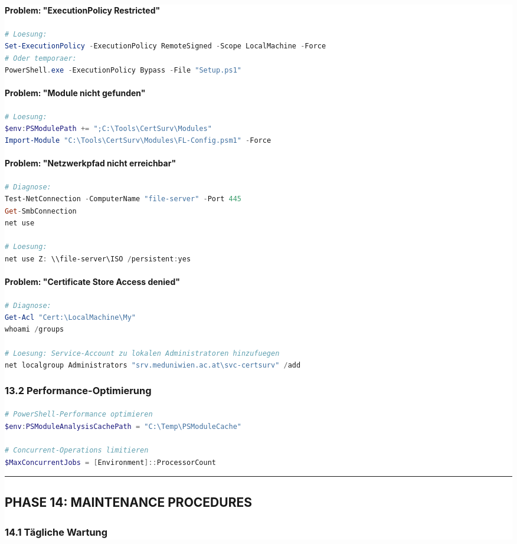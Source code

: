 #### Problem: "ExecutionPolicy Restricted"

```powershell
# Loesung:
Set-ExecutionPolicy -ExecutionPolicy RemoteSigned -Scope LocalMachine -Force
# Oder temporaer:
PowerShell.exe -ExecutionPolicy Bypass -File "Setup.ps1"
```

#### Problem: "Module nicht gefunden"

```powershell
# Loesung:
$env:PSModulePath += ";C:\Tools\CertSurv\Modules"
Import-Module "C:\Tools\CertSurv\Modules\FL-Config.psm1" -Force
```

#### Problem: "Netzwerkpfad nicht erreichbar"

```powershell
# Diagnose:
Test-NetConnection -ComputerName "file-server" -Port 445
Get-SmbConnection
net use

# Loesung:
net use Z: \\file-server\ISO /persistent:yes
```

#### Problem: "Certificate Store Access denied"

```powershell
# Diagnose:
Get-Acl "Cert:\LocalMachine\My"
whoami /groups

# Loesung: Service-Account zu lokalen Administratoren hinzufuegen
net localgroup Administrators "srv.meduniwien.ac.at\svc-certsurv" /add
```

### 13.2 Performance-Optimierung

```powershell
# PowerShell-Performance optimieren
$env:PSModuleAnalysisCachePath = "C:\Temp\PSModuleCache"

# Concurrent-Operations limitieren
$MaxConcurrentJobs = [Environment]::ProcessorCount
```

---

## PHASE 14: MAINTENANCE PROCEDURES

### 14.1 Tägliche Wartung
